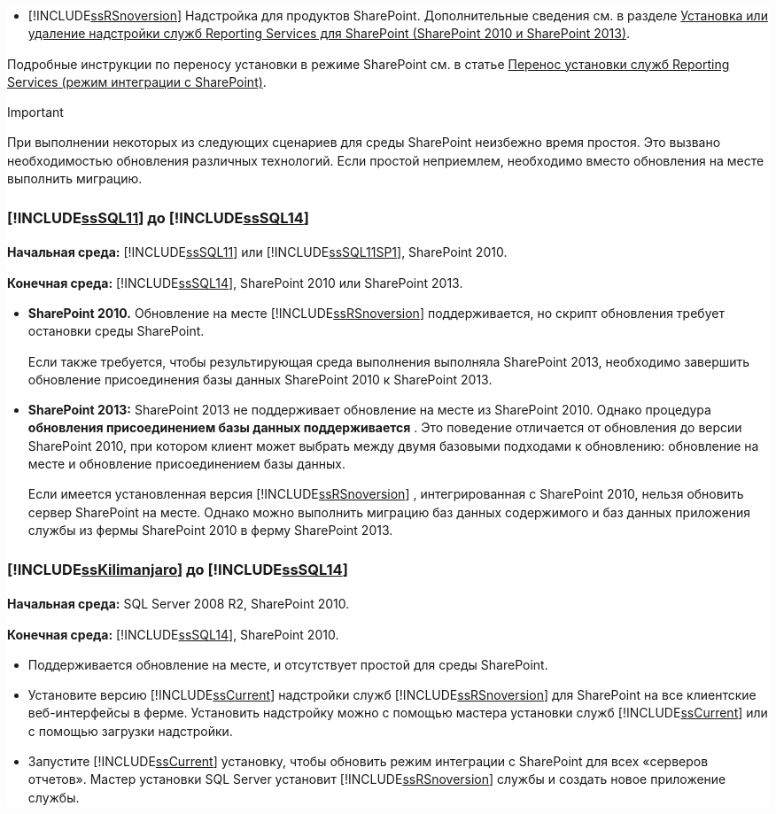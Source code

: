 -   [!INCLUDE[ssRSnoversion](../../includes/ssrsnoversion-md.md)] Надстройка для продуктов SharePoint. Дополнительные сведения см. в разделе [Установка или удаление надстройки служб Reporting Services для SharePoint &#40;SharePoint 2010 и SharePoint 2013&#41;](install-or-uninstall-the-reporting-services-add-in-for-sharepoint.md).  
  
 Подробные инструкции по переносу установки в режиме SharePoint см. в статье [Перенос установки служб Reporting Services (режим интеграции с SharePoint)](../../reporting-services/install-windows/migrate-a-reporting-services-installation-sharepoint-mode.md).  
  
> [!IMPORTANT]  
>  При выполнении некоторых из следующих сценариев для среды SharePoint неизбежно время простоя. Это вызвано необходимостью обновления различных технологий. Если простой неприемлем, необходимо вместо обновления на месте выполнить миграцию.  
  
### <a name="includesssql11includessssql11-mdmd-to-includesssql14includessssql14-mdmd"></a>[!INCLUDE[ssSQL11](../../includes/sssql11-md.md)] до [!INCLUDE[ssSQL14](../../includes/sssql14-md.md)]  
 **Начальная среда:** [!INCLUDE[ssSQL11](../../includes/sssql11-md.md)] или [!INCLUDE[ssSQL11SP1](../../includes/sssql11sp1-md.md)], SharePoint 2010.  
  
 **Конечная среда:** [!INCLUDE[ssSQL14](../../includes/sssql14-md.md)], SharePoint 2010 или SharePoint 2013.  
  
-   **SharePoint 2010.** Обновление на месте [!INCLUDE[ssRSnoversion](../../includes/ssrsnoversion-md.md)] поддерживается, но скрипт обновления требует остановки среды SharePoint.  
  
     Если также требуется, чтобы результирующая среда выполнения выполняла SharePoint 2013, необходимо завершить обновление присоединения базы данных SharePoint 2010 к SharePoint 2013.  
  
-   **SharePoint 2013:** SharePoint 2013 не поддерживает обновление на месте из SharePoint 2010. Однако процедура **обновления присоединением базы данных поддерживается**  . Это поведение отличается от обновления до версии SharePoint 2010, при котором клиент может выбрать между двумя базовыми подходами к обновлению: обновление на месте и обновление присоединением базы данных.  
  
     Если имеется установленная версия [!INCLUDE[ssRSnoversion](../../includes/ssrsnoversion-md.md)] , интегрированная с SharePoint 2010, нельзя обновить сервер SharePoint на месте. Однако можно выполнить миграцию баз данных содержимого и баз данных приложения службы из фермы SharePoint 2010 в ферму SharePoint 2013.  
  
### <a name="includesskilimanjaroincludessskilimanjaro-mdmd-to-includesssql14includessssql14-mdmd"></a>[!INCLUDE[ssKilimanjaro](../../includes/sskilimanjaro-md.md)] до [!INCLUDE[ssSQL14](../../includes/sssql14-md.md)]  
 **Начальная среда:** SQL Server 2008 R2, SharePoint 2010.  
  
 **Конечная среда:** [!INCLUDE[ssSQL14](../../includes/sssql14-md.md)], SharePoint 2010.  
  
-   Поддерживается обновление на месте, и отсутствует простой для среды SharePoint.  
  
-   Установите версию [!INCLUDE[ssCurrent](../../includes/sscurrent-md.md)] надстройки служб [!INCLUDE[ssRSnoversion](../../includes/ssrsnoversion-md.md)] для SharePoint на все клиентские веб-интерфейсы в ферме. Установить надстройку можно с помощью мастера установки служб [!INCLUDE[ssCurrent](../../includes/sscurrent-md.md)] или с помощью загрузки надстройки.  
  
-   Запустите [!INCLUDE[ssCurrent](../../includes/sscurrent-md.md)] установку, чтобы обновить режим интеграции с SharePoint для всех «серверов отчетов». Мастер установки SQL Server установит [!INCLUDE[ssRSnoversion](../../includes/ssrsnoversion-md.md)] службы и создать новое приложение службы.  
  